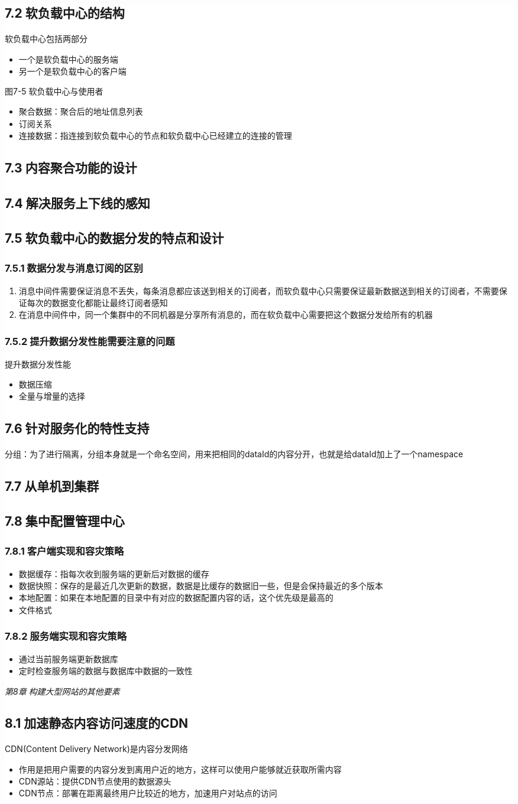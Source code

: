 ## 7.2 软负载中心的结构
软负载中心包括两部分
- 一个是软负载中心的服务端
- 另一个是软负载中心的客户端

图7-5 软负载中心与使用者

- 聚合数据：聚合后的地址信息列表
- 订阅关系
- 连接数据：指连接到软负载中心的节点和软负载中心已经建立的连接的管理

## 7.3 内容聚合功能的设计

## 7.4 解决服务上下线的感知

## 7.5 软负载中心的数据分发的特点和设计

### 7.5.1 数据分发与消息订阅的区别
1. 消息中间件需要保证消息不丢失，每条消息都应该送到相关的订阅者，而软负载中心只需要保证最新数据送到相关的订阅者，不需要保证每次的数据变化都能让最终订阅者感知
2. 在消息中间件中，同一个集群中的不同机器是分享所有消息的，而在软负载中心需要把这个数据分发给所有的机器

### 7.5.2 提升数据分发性能需要注意的问题
提升数据分发性能
- 数据压缩
- 全量与增量的选择

## 7.6 针对服务化的特性支持
分组：为了进行隔离，分组本身就是一个命名空间，用来把相同的dataId的内容分开，也就是给dataId加上了一个namespace

## 7.7 从单机到集群

## 7.8 集中配置管理中心

### 7.8.1 客户端实现和容灾策略
- 数据缓存：指每次收到服务端的更新后对数据的缓存
- 数据快照：保存的是最近几次更新的数据，数据是比缓存的数据旧一些，但是会保持最近的多个版本
- 本地配置：如果在本地配置的目录中有对应的数据配置内容的话，这个优先级是最高的
- 文件格式

### 7.8.2 服务端实现和容灾策略
- 通过当前服务端更新数据库
- 定时检查服务端的数据与数据库中数据的一致性

_第8章 构建大型网站的其他要素_

## 8.1 加速静态内容访问速度的CDN
CDN(Content Delivery Network)是内容分发网络
- 作用是把用户需要的内容分发到离用户近的地方，这样可以使用户能够就近获取所需内容
- CDN源站：提供CDN节点使用的数据源头
- CDN节点：部署在距离最终用户比较近的地方，加速用户对站点的访问
